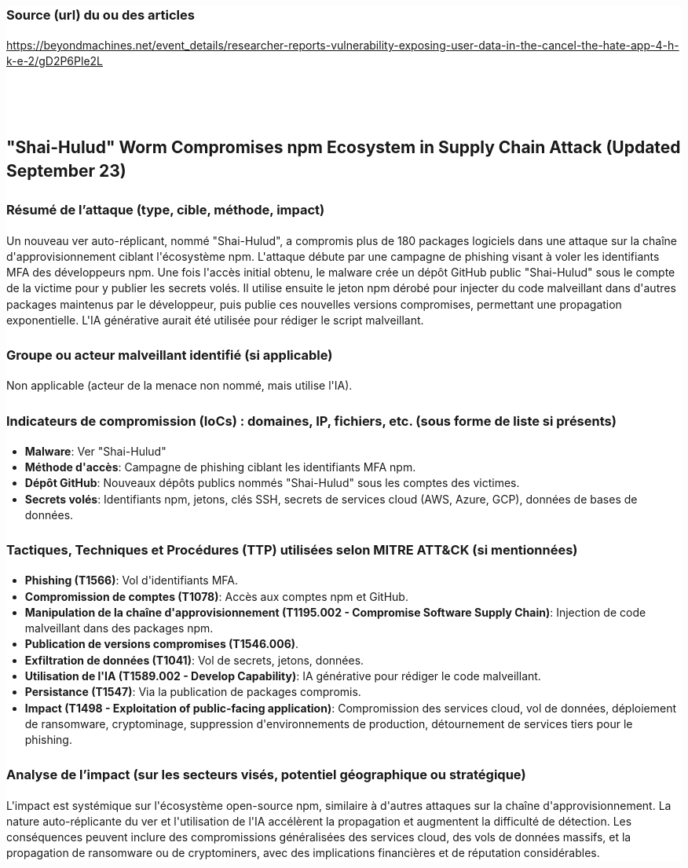 ### Source (url) du ou des articles
https://beyondmachines.net/event_details/researcher-reports-vulnerability-exposing-user-data-in-the-cancel-the-hate-app-4-h-k-e-2/gD2P6Ple2L

<br>
<br>

<div id="shai-hulud-worm-compromises-npm-ecosystem-in-supply-chain-attack-(updated-september-23)"></div>

## "Shai-Hulud" Worm Compromises npm Ecosystem in Supply Chain Attack (Updated September 23)

### Résumé de l’attaque (type, cible, méthode, impact)
Un nouveau ver auto-réplicant, nommé "Shai-Hulud", a compromis plus de 180 packages logiciels dans une attaque sur la chaîne d'approvisionnement ciblant l'écosystème npm. L'attaque débute par une campagne de phishing visant à voler les identifiants MFA des développeurs npm. Une fois l'accès initial obtenu, le malware crée un dépôt GitHub public "Shai-Hulud" sous le compte de la victime pour y publier les secrets volés. Il utilise ensuite le jeton npm dérobé pour injecter du code malveillant dans d'autres packages maintenus par le développeur, puis publie ces nouvelles versions compromises, permettant une propagation exponentielle. L'IA générative aurait été utilisée pour rédiger le script malveillant.

### Groupe ou acteur malveillant identifié (si applicable)
Non applicable (acteur de la menace non nommé, mais utilise l'IA).

### Indicateurs de compromission (IoCs) : domaines, IP, fichiers, etc. (sous forme de liste si présents)
*   **Malware**: Ver "Shai-Hulud"
*   **Méthode d'accès**: Campagne de phishing ciblant les identifiants MFA npm.
*   **Dépôt GitHub**: Nouveaux dépôts publics nommés "Shai-Hulud" sous les comptes des victimes.
*   **Secrets volés**: Identifiants npm, jetons, clés SSH, secrets de services cloud (AWS, Azure, GCP), données de bases de données.

### Tactiques, Techniques et Procédures (TTP) utilisées selon MITRE ATT&CK (si mentionnées)
*   **Phishing (T1566)**: Vol d'identifiants MFA.
*   **Compromission de comptes (T1078)**: Accès aux comptes npm et GitHub.
*   **Manipulation de la chaîne d'approvisionnement (T1195.002 - Compromise Software Supply Chain)**: Injection de code malveillant dans des packages npm.
*   **Publication de versions compromises (T1546.006)**.
*   **Exfiltration de données (T1041)**: Vol de secrets, jetons, données.
*   **Utilisation de l'IA (T1589.002 - Develop Capability)**: IA générative pour rédiger le code malveillant.
*   **Persistance (T1547)**: Via la publication de packages compromis.
*   **Impact (T1498 - Exploitation of public-facing application)**: Compromission des services cloud, vol de données, déploiement de ransomware, cryptominage, suppression d'environnements de production, détournement de services tiers pour le phishing.

### Analyse de l’impact (sur les secteurs visés, potentiel géographique ou stratégique)
L'impact est systémique sur l'écosystème open-source npm, similaire à d'autres attaques sur la chaîne d'approvisionnement. La nature auto-réplicante du ver et l'utilisation de l'IA accélèrent la propagation et augmentent la difficulté de détection. Les conséquences peuvent inclure des compromissions généralisées des services cloud, des vols de données massifs, et la propagation de ransomware ou de cryptominers, avec des implications financières et de réputation considérables.
